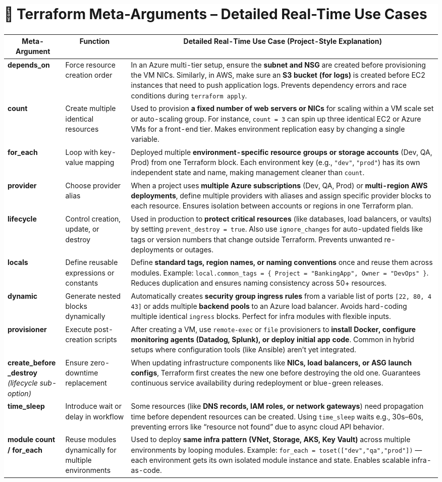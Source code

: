 


# 🔹 Terraform Meta-Arguments – Detailed Real-Time Use Cases

| **Meta-Argument** | **Function** | **Detailed Real-Time Use Case (Project-Style Explanation)** |
|-------------------|--------------|--------------------------------------------------------------|
| **depends_on** | Force resource creation order | In an Azure multi-tier setup, ensure the **subnet and NSG** are created before provisioning the VM NICs. Similarly, in AWS, make sure an **S3 bucket (for logs)** is created before EC2 instances that need to push application logs. Prevents dependency errors and race conditions during `terraform apply`. |
| **count** | Create multiple identical resources | Used to provision **a fixed number of web servers or NICs** for scaling within a VM scale set or auto-scaling group. For instance, `count = 3` can spin up three identical EC2 or Azure VMs for a front-end tier. Makes environment replication easy by changing a single variable. |
| **for_each** | Loop with key-value mapping | Deployed multiple **environment-specific resource groups or storage accounts** (Dev, QA, Prod) from one Terraform block. Each environment key (e.g., `"dev"`, `"prod"`) has its own independent state and name, making management cleaner than `count`. |
| **provider** | Choose provider alias | When a project uses **multiple Azure subscriptions** (Dev, QA, Prod) or **multi-region AWS deployments**, define multiple providers with aliases and assign specific provider blocks to each resource. Ensures isolation between accounts or regions in one Terraform plan. |
| **lifecycle** | Control creation, update, or destroy | Used in production to **protect critical resources** (like databases, load balancers, or vaults) by setting `prevent_destroy = true`. Also use `ignore_changes` for auto-updated fields like tags or version numbers that change outside Terraform. Prevents unwanted re-deployments or outages. |
| **locals** | Define reusable expressions or constants | Define **standard tags, region names, or naming conventions** once and reuse them across modules. Example: `local.common_tags = { Project = "BankingApp", Owner = "DevOps" }`. Reduces duplication and ensures naming consistency across 50+ resources. |
| **dynamic** | Generate nested blocks dynamically | Automatically creates **security group ingress rules** from a variable list of ports `[22, 80, 443]` or adds multiple **backend pools** to an Azure load balancer. Avoids hard-coding multiple identical `ingress` blocks. Perfect for infra modules with flexible inputs. |
| **provisioner** | Execute post-creation scripts | After creating a VM, use `remote-exec` or `file` provisioners to **install Docker, configure monitoring agents (Datadog, Splunk), or deploy initial app code**. Common in hybrid setups where configuration tools (like Ansible) aren’t yet integrated. |
| **create_before_destroy** *(lifecycle sub-option)* | Ensure zero-downtime replacement | When updating infrastructure components like **NICs, load balancers, or ASG launch configs**, Terraform first creates the new one before destroying the old one. Guarantees continuous service availability during redeployment or blue-green releases. |
| **time_sleep** | Introduce wait or delay in workflow | Some resources (like **DNS records, IAM roles, or network gateways**) need propagation time before dependent resources can be created. Using `time_sleep` waits e.g., 30s–60s, preventing errors like “resource not found” due to async cloud API behavior. |
| **module count / for_each** | Reuse modules dynamically for multiple environments | Used to deploy **same infra pattern (VNet, Storage, AKS, Key Vault)** across multiple environments by looping modules. Example: `for_each = toset(["dev","qa","prod"])` — each environment gets its own isolated module instance and state. Enables scalable infra-as-code. |
